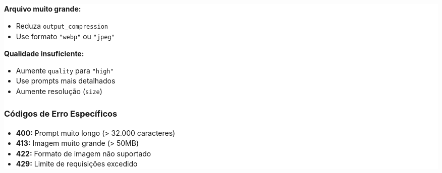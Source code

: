 **Arquivo muito grande:**
- Reduza `output_compression`
- Use formato `"webp"` ou `"jpeg"`

**Qualidade insuficiente:**
- Aumente `quality` para `"high"`
- Use prompts mais detalhados
- Aumente resolução (`size`)

### Códigos de Erro Específicos

- **400:** Prompt muito longo (> 32.000 caracteres)
- **413:** Imagem muito grande (> 50MB)
- **422:** Formato de imagem não suportado
- **429:** Limite de requisições excedido